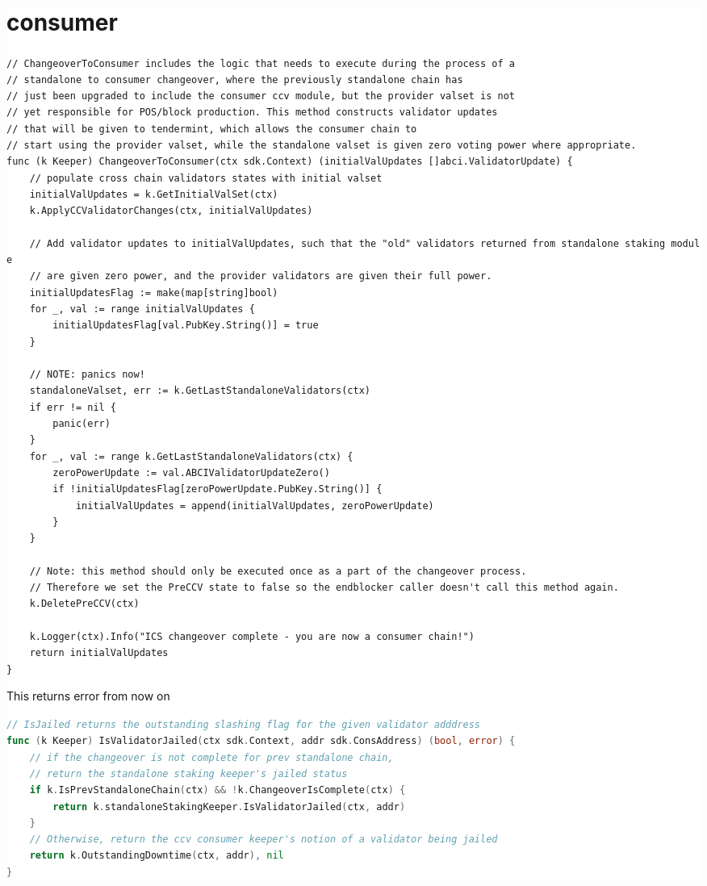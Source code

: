 # consumer
```
// ChangeoverToConsumer includes the logic that needs to execute during the process of a
// standalone to consumer changeover, where the previously standalone chain has
// just been upgraded to include the consumer ccv module, but the provider valset is not
// yet responsible for POS/block production. This method constructs validator updates
// that will be given to tendermint, which allows the consumer chain to
// start using the provider valset, while the standalone valset is given zero voting power where appropriate.
func (k Keeper) ChangeoverToConsumer(ctx sdk.Context) (initialValUpdates []abci.ValidatorUpdate) {
	// populate cross chain validators states with initial valset
	initialValUpdates = k.GetInitialValSet(ctx)
	k.ApplyCCValidatorChanges(ctx, initialValUpdates)

	// Add validator updates to initialValUpdates, such that the "old" validators returned from standalone staking module
	// are given zero power, and the provider validators are given their full power.
	initialUpdatesFlag := make(map[string]bool)
	for _, val := range initialValUpdates {
		initialUpdatesFlag[val.PubKey.String()] = true
	}

	// NOTE: panics now!
	standaloneValset, err := k.GetLastStandaloneValidators(ctx)
	if err != nil {
		panic(err)
	}
	for _, val := range k.GetLastStandaloneValidators(ctx) {
		zeroPowerUpdate := val.ABCIValidatorUpdateZero()
		if !initialUpdatesFlag[zeroPowerUpdate.PubKey.String()] {
			initialValUpdates = append(initialValUpdates, zeroPowerUpdate)
		}
	}

	// Note: this method should only be executed once as a part of the changeover process.
	// Therefore we set the PreCCV state to false so the endblocker caller doesn't call this method again.
	k.DeletePreCCV(ctx)

	k.Logger(ctx).Info("ICS changeover complete - you are now a consumer chain!")
	return initialValUpdates
}

```

This returns error from now on
```go
// IsJailed returns the outstanding slashing flag for the given validator adddress
func (k Keeper) IsValidatorJailed(ctx sdk.Context, addr sdk.ConsAddress) (bool, error) {
	// if the changeover is not complete for prev standalone chain,
	// return the standalone staking keeper's jailed status
	if k.IsPrevStandaloneChain(ctx) && !k.ChangeoverIsComplete(ctx) {
		return k.standaloneStakingKeeper.IsValidatorJailed(ctx, addr)
	}
	// Otherwise, return the ccv consumer keeper's notion of a validator being jailed
	return k.OutstandingDowntime(ctx, addr), nil
}

```
